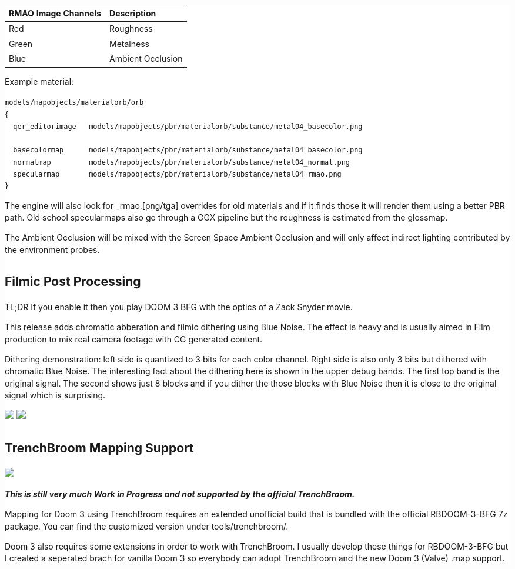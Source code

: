 RMAO Image Channels             | Description
:-----------------------------  | :------------------------------------------------
Red                             | Roughness
Green                           | Metalness
Blue                            | Ambient Occlusion

Example material:
```
models/mapobjects/materialorb/orb
{
  qer_editorimage   models/mapobjects/pbr/materialorb/substance/metal04_basecolor.png
  
  basecolormap      models/mapobjects/pbr/materialorb/substance/metal04_basecolor.png
  normalmap         models/mapobjects/pbr/materialorb/substance/metal04_normal.png
  specularmap       models/mapobjects/pbr/materialorb/substance/metal04_rmao.png
}
```

The engine will also look for _rmao.[png/tga] overrides for old materials and if it finds those it will render them using a better PBR path. Old school specularmaps also go through a GGX pipeline but the roughness is estimated from the glossmap.

The Ambient Occlusion will be mixed with the Screen Space Ambient Occlusion and will only affect indirect lighting contributed by the environment probes.

## Filmic Post Processing

TL;DR If you enable it then you play DOOM 3 BFG with the optics of a Zack Snyder movie.

This release adds chromatic abberation and filmic dithering using Blue Noise.
The effect is heavy and is usually aimed in Film production to mix real camera footage with CG generated content.

Dithering demonstration: left side is quantized to 3 bits for each color channel. Right side is also only 3 bits but dithered with chromatic Blue Noise. The interesting fact about the dithering here is shown in the upper debug bands.
The first top band is the original signal. The second shows just 8 blocks and if you dither the those blocks with Blue Noise then it is close to the original signal which is surprising.

<img src="https://i.imgur.com/QJv2wH2.png" width="384"> <img src="https://i.imgur.com/MaXqld4.png" width="384">



## TrenchBroom Mapping Support

<img src="https://i.imgur.com/tIj6wpd.jpg" width="640">

***This is still very much Work in Progress and not supported by the official TrenchBroom.***

Mapping for Doom 3 using TrenchBroom requires an extended unofficial build that is bundled with the official RBDOOM-3-BFG 7z package.
You can find the customized version under tools/trenchbroom/.

Doom 3 also requires some extensions in order to work with TrenchBroom. I usually develop these things for RBDOOM-3-BFG but I created a seperated brach for vanilla Doom 3 so everybody can adopt TrenchBroom and the new Doom 3 (Valve) .map support.
